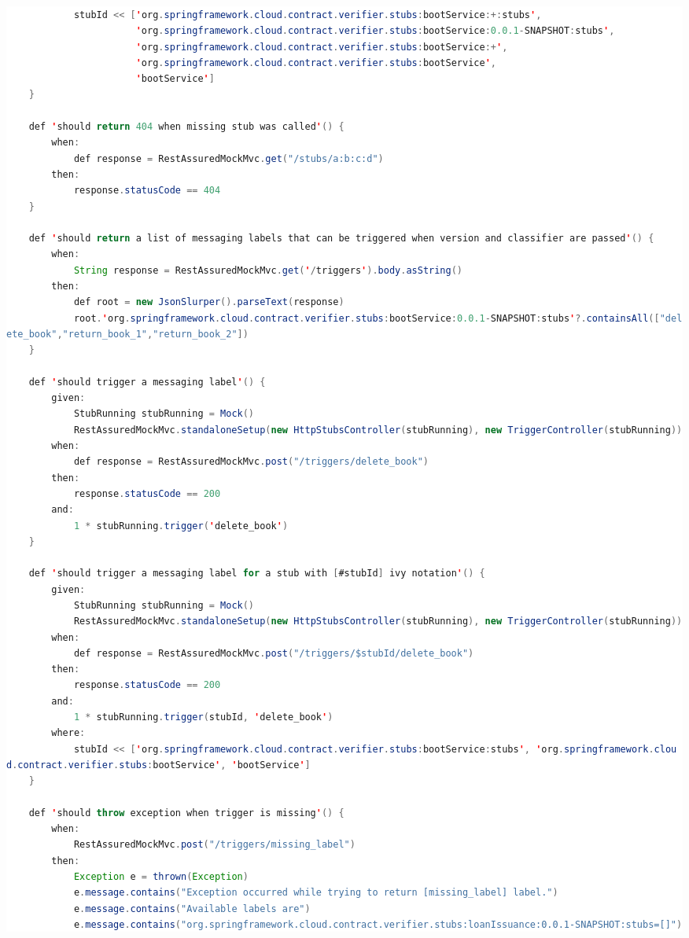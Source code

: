 ```java
			stubId << ['org.springframework.cloud.contract.verifier.stubs:bootService:+:stubs',
					   'org.springframework.cloud.contract.verifier.stubs:bootService:0.0.1-SNAPSHOT:stubs',
					   'org.springframework.cloud.contract.verifier.stubs:bootService:+',
					   'org.springframework.cloud.contract.verifier.stubs:bootService',
					   'bootService']
	}

	def 'should return 404 when missing stub was called'() {
		when:
			def response = RestAssuredMockMvc.get("/stubs/a:b:c:d")
		then:
			response.statusCode == 404
	}

	def 'should return a list of messaging labels that can be triggered when version and classifier are passed'() {
		when:
			String response = RestAssuredMockMvc.get('/triggers').body.asString()
		then:
			def root = new JsonSlurper().parseText(response)
			root.'org.springframework.cloud.contract.verifier.stubs:bootService:0.0.1-SNAPSHOT:stubs'?.containsAll(["delete_book","return_book_1","return_book_2"])
	}

	def 'should trigger a messaging label'() {
		given:
			StubRunning stubRunning = Mock()
			RestAssuredMockMvc.standaloneSetup(new HttpStubsController(stubRunning), new TriggerController(stubRunning))
		when:
			def response = RestAssuredMockMvc.post("/triggers/delete_book")
		then:
			response.statusCode == 200
		and:
			1 * stubRunning.trigger('delete_book')
	}

	def 'should trigger a messaging label for a stub with [#stubId] ivy notation'() {
		given:
			StubRunning stubRunning = Mock()
			RestAssuredMockMvc.standaloneSetup(new HttpStubsController(stubRunning), new TriggerController(stubRunning))
		when:
			def response = RestAssuredMockMvc.post("/triggers/$stubId/delete_book")
		then:
			response.statusCode == 200
		and:
			1 * stubRunning.trigger(stubId, 'delete_book')
		where:
			stubId << ['org.springframework.cloud.contract.verifier.stubs:bootService:stubs', 'org.springframework.cloud.contract.verifier.stubs:bootService', 'bootService']
	}

	def 'should throw exception when trigger is missing'() {
		when:
			RestAssuredMockMvc.post("/triggers/missing_label")
		then:
			Exception e = thrown(Exception)
			e.message.contains("Exception occurred while trying to return [missing_label] label.")
			e.message.contains("Available labels are")
			e.message.contains("org.springframework.cloud.contract.verifier.stubs:loanIssuance:0.0.1-SNAPSHOT:stubs=[]")
```